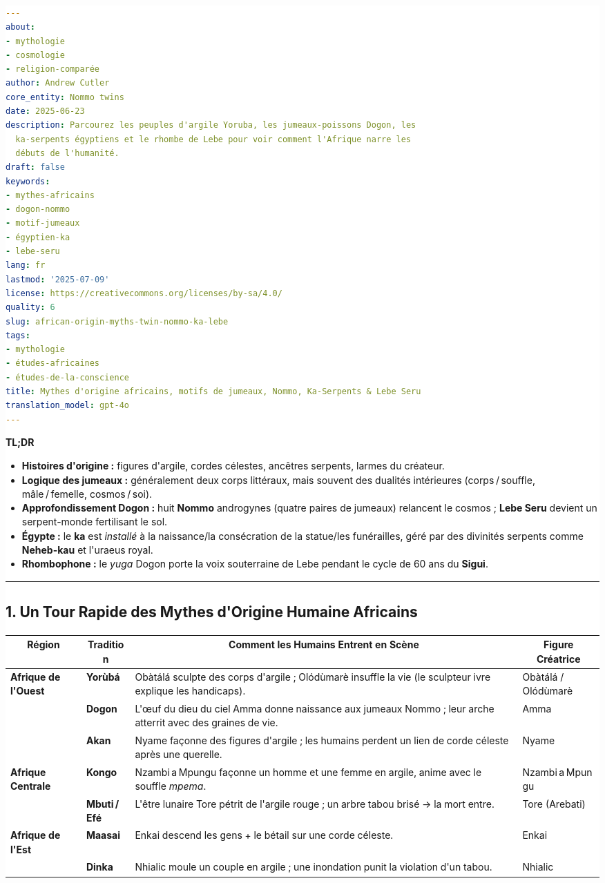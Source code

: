 ```yaml
---
about:
- mythologie
- cosmologie
- religion-comparée
author: Andrew Cutler
core_entity: Nommo twins
date: 2025-06-23
description: Parcourez les peuples d'argile Yoruba, les jumeaux-poissons Dogon, les
  ka-serpents égyptiens et le rhombe de Lebe pour voir comment l'Afrique narre les
  débuts de l'humanité.
draft: false
keywords:
- mythes-africains
- dogon-nommo
- motif-jumeaux
- égyptien-ka
- lebe-seru
lang: fr
lastmod: '2025-07-09'
license: https://creativecommons.org/licenses/by-sa/4.0/
quality: 6
slug: african-origin-myths-twin-nommo-ka-lebe
tags:
- mythologie
- études-africaines
- études-de-la-conscience
title: Mythes d'origine africains, motifs de jumeaux, Nommo, Ka-Serpents & Lebe Seru
translation_model: gpt-4o
---
```


**TL;DR**

- **Histoires d'origine :** figures d'argile, cordes célestes, ancêtres serpents, larmes du créateur.  
- **Logique des jumeaux :** généralement deux corps littéraux, mais souvent des dualités intérieures (corps / souffle, mâle / femelle, cosmos / soi).  
- **Approfondissement Dogon :** huit **Nommo** androgynes (quatre paires de jumeaux) relancent le cosmos ; **Lebe Seru** devient un serpent-monde fertilisant le sol.  
- **Égypte :** le **ka** est *installé* à la naissance/la consécration de la statue/les funérailles, géré par des divinités serpents comme **Neheb-kau** et l'uraeus royal.  
- **Rhombophone :** le *yuga* Dogon porte la voix souterraine de Lebe pendant le cycle de 60 ans du **Sigui**.

---

## 1. Un Tour Rapide des Mythes d'Origine Humaine Africains 

| Région | Tradition | Comment les Humains Entrent en Scène | Figure Créatrice |
|--------|-----------|--------------------------------------|------------------|
| **Afrique de l'Ouest** | **Yorùbá** | Obàtálá sculpte des corps d'argile ; Olódùmarè insuffle la vie (le sculpteur ivre explique les handicaps). | Obàtálá / Olódùmarè |
| | **Dogon** | L'œuf du dieu du ciel Amma donne naissance aux jumeaux Nommo ; leur arche atterrit avec des graines de vie. | Amma |
| | **Akan** | Nyame façonne des figures d'argile ; les humains perdent un lien de corde céleste après une querelle. | Nyame |
| **Afrique Centrale** | **Kongo** | Nzambi a Mpungu façonne un homme et une femme en argile, anime avec le souffle *mpema*. | Nzambi a Mpungu |
| | **Mbuti / Efé** | L'être lunaire Tore pétrit de l'argile rouge ; un arbre tabou brisé → la mort entre. | Tore (Arebati) |
| **Afrique de l'Est** | **Maasai** | Enkai descend les gens + le bétail sur une corde céleste. | Enkai |
| | **Dinka** | Nhialic moule un couple en argile ; une inondation punit la violation d'un tabou. | Nhialic |